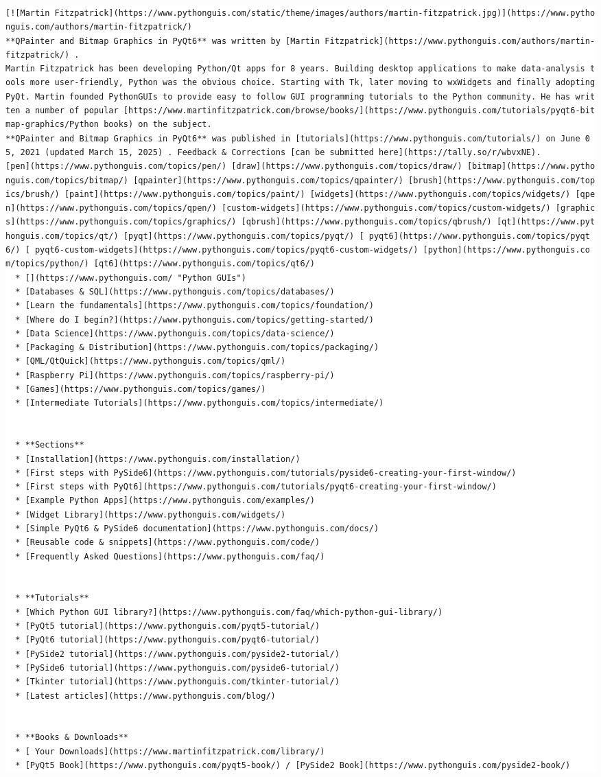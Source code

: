 ```
[![Martin Fitzpatrick](https://www.pythonguis.com/static/theme/images/authors/martin-fitzpatrick.jpg)](https://www.pythonguis.com/authors/martin-fitzpatrick/)
**QPainter and Bitmap Graphics in PyQt6** was written by [Martin Fitzpatrick](https://www.pythonguis.com/authors/martin-fitzpatrick/) . 
Martin Fitzpatrick has been developing Python/Qt apps for 8 years. Building desktop applications to make data-analysis tools more user-friendly, Python was the obvious choice. Starting with Tk, later moving to wxWidgets and finally adopting PyQt. Martin founded PythonGUIs to provide easy to follow GUI programming tutorials to the Python community. He has written a number of popular [https://www.martinfitzpatrick.com/browse/books/](https://www.pythonguis.com/tutorials/pyqt6-bitmap-graphics/Python books) on the subject. 
**QPainter and Bitmap Graphics in PyQt6** was published in [tutorials](https://www.pythonguis.com/tutorials/) on June 05, 2021 (updated March 15, 2025) . Feedback & Corrections [can be submitted here](https://tally.so/r/wbvxNE). 
[pen](https://www.pythonguis.com/topics/pen/) [draw](https://www.pythonguis.com/topics/draw/) [bitmap](https://www.pythonguis.com/topics/bitmap/) [qpainter](https://www.pythonguis.com/topics/qpainter/) [brush](https://www.pythonguis.com/topics/brush/) [paint](https://www.pythonguis.com/topics/paint/) [widgets](https://www.pythonguis.com/topics/widgets/) [qpen](https://www.pythonguis.com/topics/qpen/) [custom-widgets](https://www.pythonguis.com/topics/custom-widgets/) [graphics](https://www.pythonguis.com/topics/graphics/) [qbrush](https://www.pythonguis.com/topics/qbrush/) [qt](https://www.pythonguis.com/topics/qt/) [pyqt](https://www.pythonguis.com/topics/pyqt/) [ pyqt6](https://www.pythonguis.com/topics/pyqt6/) [ pyqt6-custom-widgets](https://www.pythonguis.com/topics/pyqt6-custom-widgets/) [python](https://www.pythonguis.com/topics/python/) [qt6](https://www.pythonguis.com/topics/qt6/)
  * [](https://www.pythonguis.com/ "Python GUIs")
  * [Databases & SQL](https://www.pythonguis.com/topics/databases/)
  * [Learn the fundamentals](https://www.pythonguis.com/topics/foundation/)
  * [Where do I begin?](https://www.pythonguis.com/topics/getting-started/)
  * [Data Science](https://www.pythonguis.com/topics/data-science/)
  * [Packaging & Distribution](https://www.pythonguis.com/topics/packaging/)
  * [QML/QtQuick](https://www.pythonguis.com/topics/qml/)
  * [Raspberry Pi](https://www.pythonguis.com/topics/raspberry-pi/)
  * [Games](https://www.pythonguis.com/topics/games/)
  * [Intermediate Tutorials](https://www.pythonguis.com/topics/intermediate/)


  * **Sections**
  * [Installation](https://www.pythonguis.com/installation/)
  * [First steps with PySide6](https://www.pythonguis.com/tutorials/pyside6-creating-your-first-window/)
  * [First steps with PyQt6](https://www.pythonguis.com/tutorials/pyqt6-creating-your-first-window/)
  * [Example Python Apps](https://www.pythonguis.com/examples/)
  * [Widget Library](https://www.pythonguis.com/widgets/)
  * [Simple PyQt6 & PySide6 documentation](https://www.pythonguis.com/docs/)
  * [Reusable code & snippets](https://www.pythonguis.com/code/)
  * [Frequently Asked Questions](https://www.pythonguis.com/faq/)


  * **Tutorials**
  * [Which Python GUI library?](https://www.pythonguis.com/faq/which-python-gui-library/)
  * [PyQt5 tutorial](https://www.pythonguis.com/pyqt5-tutorial/)
  * [PyQt6 tutorial](https://www.pythonguis.com/pyqt6-tutorial/)
  * [PySide2 tutorial](https://www.pythonguis.com/pyside2-tutorial/)
  * [PySide6 tutorial](https://www.pythonguis.com/pyside6-tutorial/)
  * [Tkinter tutorial](https://www.pythonguis.com/tkinter-tutorial/)
  * [Latest articles](https://www.pythonguis.com/blog/)


  * **Books & Downloads**
  * [ Your Downloads](https://www.martinfitzpatrick.com/library/)
  * [PyQt5 Book](https://www.pythonguis.com/pyqt5-book/) / [PySide2 Book](https://www.pythonguis.com/pyside2-book/)
```